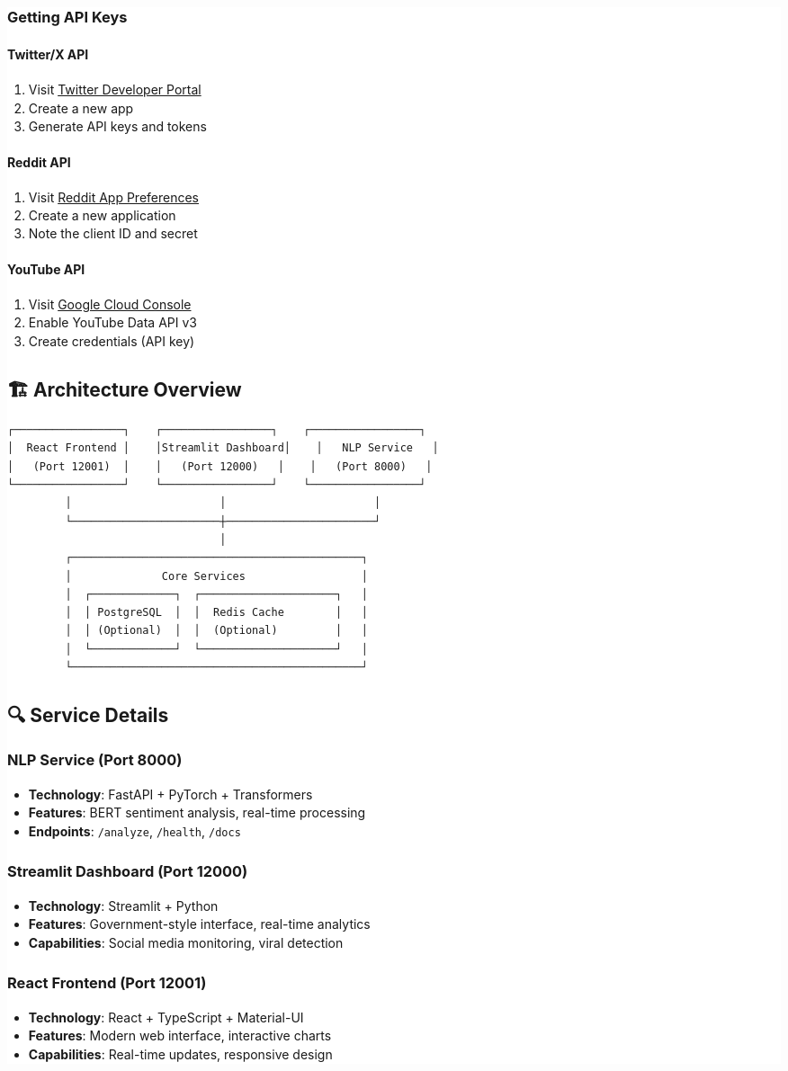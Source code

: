 ### Getting API Keys

#### Twitter/X API
1. Visit [Twitter Developer Portal](https://developer.twitter.com/)
2. Create a new app
3. Generate API keys and tokens

#### Reddit API
1. Visit [Reddit App Preferences](https://www.reddit.com/prefs/apps)
2. Create a new application
3. Note the client ID and secret

#### YouTube API
1. Visit [Google Cloud Console](https://console.cloud.google.com/)
2. Enable YouTube Data API v3
3. Create credentials (API key)

## 🏗️ Architecture Overview

```
┌─────────────────┐    ┌─────────────────┐    ┌─────────────────┐
│  React Frontend │    │Streamlit Dashboard│    │   NLP Service   │
│   (Port 12001)  │    │   (Port 12000)   │    │   (Port 8000)   │
└─────────────────┘    └─────────────────┘    └─────────────────┘
         │                       │                       │
         └───────────────────────┼───────────────────────┘
                                 │
         ┌─────────────────────────────────────────────┐
         │              Core Services                  │
         │  ┌─────────────┐  ┌─────────────────────┐   │
         │  │ PostgreSQL  │  │  Redis Cache        │   │
         │  │ (Optional)  │  │  (Optional)         │   │
         │  └─────────────┘  └─────────────────────┘   │
         └─────────────────────────────────────────────┘
```

## 🔍 Service Details

### NLP Service (Port 8000)
- **Technology**: FastAPI + PyTorch + Transformers
- **Features**: BERT sentiment analysis, real-time processing
- **Endpoints**: `/analyze`, `/health`, `/docs`

### Streamlit Dashboard (Port 12000)
- **Technology**: Streamlit + Python
- **Features**: Government-style interface, real-time analytics
- **Capabilities**: Social media monitoring, viral detection

### React Frontend (Port 12001)
- **Technology**: React + TypeScript + Material-UI
- **Features**: Modern web interface, interactive charts
- **Capabilities**: Real-time updates, responsive design
